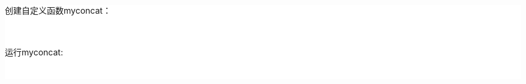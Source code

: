 <p><span style="font-family:'宋体';">创建自定义函数</span>myconcat<span style="font-family:'宋体';">：</span></p>
<p> <img src="https://img-blog.csdn.net/20180126094020360?watermark/2/text/aHR0cDovL2Jsb2cuY3Nkbi5uZXQvcXFfNDA3ODQ3ODM=/font/5a6L5L2T/fontsize/400/fill/I0JBQkFCMA==/dissolve/70/gravity/SouthEast" alt=""></p>
<p><span style="font-family:'宋体';">运行</span>myconcat:</p>
<p> <img src="https://img-blog.csdn.net/20180126094024212?watermark/2/text/aHR0cDovL2Jsb2cuY3Nkbi5uZXQvcXFfNDA3ODQ3ODM=/font/5a6L5L2T/fontsize/400/fill/I0JBQkFCMA==/dissolve/70/gravity/SouthEast" alt=""></p>
            </div>
                </div>
